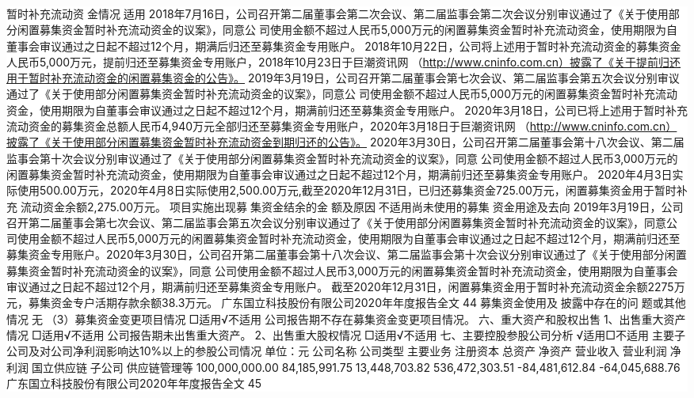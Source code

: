 暂时补充流动资
金情况
适用
2018年7月16日，公司召开第二届董事会第二次会议、第二届监事会第二次会议分别审议通过了《关于使用部分闲置募集资金暂时补充流动资金的议案》，同意公
司使用金额不超过人民币5,000万元的闲置募集资金暂时补充流动资金，使用期限为自董事会审议通过之日起不超过12个月，期满后归还至募集资金专用账户。
2018年10月22日，公司将上述用于暂时补充流动资金的募集资金人民币5,000万元，提前归还至募集资金专用账户，2018年10月23日于巨潮资讯网
（http://www.cninfo.com.cn）披露了《关于提前归还用于暂时补充流动资金的闲置募集资金的公告》。
2019年3月19日，公司召开第二届董事会第七次会议、第二届监事会第五次会议分别审议通过了《关于使用部分闲置募集资金暂时补充流动资金的议案》，同意公
司使用金额不超过人民币5,000万元的闲置募集资金暂时补充流动资金，使用期限为自董事会审议通过之日起不超过12个月，期满前归还至募集资金专用账户。
2020年3月18日，公司已将上述用于暂时补充流动资金的募集资金总额人民币4,940万元全部归还至募集资金专用账户，2020年3月18日于巨潮资讯网
（http://www.cninfo.com.cn）披露了《关于使用部分闲置募集资金暂时补充流动资金到期归还的公告》。
2020年3月30日，公司召开第二届董事会第十八次会议、第二届监事会第十次会议分别审议通过了《关于使用部分闲置募集资金暂时补充流动资金的议案》，同意
公司使用金额不超过人民币3,000万元的闲置募集资金暂时补充流动资金，使用期限为自董事会审议通过之日起不超过12个月，期满前归还至募集资金专用账户。
2020年4月3日实际使用500.00万元，2020年4月8日实际使用2,500.00万元,截至2020年12月31日，已归还募集资金725.00万元，闲置募集资金用于暂时补充
流动资金余额2,275.00万元。
项目实施出现募
集资金结余的金
额及原因
不适用尚未使用的募集
资金用途及去向
2019年3月19日，公司召开第二届董事会第七次会议、第二届监事会第五次会议分别审议通过了《关于使用部分闲置募集资金暂时补充流动资金的议案》，同意公
司使用金额不超过人民币5,000万元的闲置募集资金暂时补充流动资金，使用期限为自董事会审议通过之日起不超过12个月，期满前归还至募集资金专用账户。2020年3月30日，公司召开第二届董事会第十八次会议、第二届监事会第十次会议分别审议通过了《关于使用部分闲置募集资金暂时补充流动资金的议案》，同意
公司使用金额不超过人民币3,000万元的闲置募集资金暂时补充流动资金，使用期限为自董事会审议通过之日起不超过12个月，期满前归还至募集资金专用账户。
截至2020年12月31日，闲置募集资金用于暂时补充流动资金余额2275万元，募集资金专户活期存款余额38.3万元。
广东国立科技股份有限公司2020年年度报告全文
44
募集资金使用及
披露中存在的问
题或其他情况
无
（3）募集资金变更项目情况
□适用√不适用
公司报告期不存在募集资金变更项目情况。
六、重大资产和股权出售
1、出售重大资产情况
□适用√不适用
公司报告期未出售重大资产。
2、出售重大股权情况
□适用√不适用
七、主要控股参股公司分析
√适用□不适用
主要子公司及对公司净利润影响达10%以上的参股公司情况
单位：元
公司名称
公司类型
主要业务
注册资本
总资产
净资产
营业收入
营业利润
净利润
国立供应链
子公司
供应链管理等
100,000,000.00
84,185,991.75
13,448,703.82
536,472,303.51
-84,481,612.84
-64,045,688.76
广东国立科技股份有限公司2020年年度报告全文
45